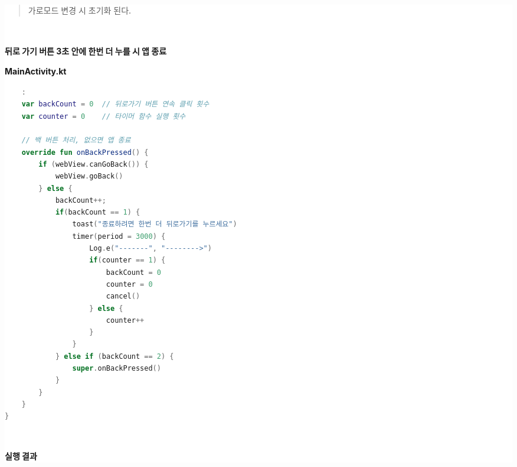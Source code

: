 >   가로모드 변경 시 초기화 된다.

<br>

**뒤로 가기 버튼 3초 안에 한번 더 누를 시 앱 종료**

**MainActivity.kt**

```kotlin
    :
    var backCount = 0  // 뒤로가기 버튼 연속 클릭 횟수
    var counter = 0    // 타이머 함수 실행 횟수

    // 백 버튼 처리, 없으면 앱 종료
    override fun onBackPressed() {
        if (webView.canGoBack()) {
            webView.goBack()
        } else {
            backCount++;
            if(backCount == 1) {
                toast("종료하려면 한번 더 뒤로가기를 누르세요")
                timer(period = 3000) {
                    Log.e("-------", "-------->")
                    if(counter == 1) {
                        backCount = 0
                        counter = 0
                        cancel()
                    } else {
                        counter++
                    }
                }
            } else if (backCount == 2) {
                super.onBackPressed()
            }
        }
    }
}
```

<br>

**실행 결과**
